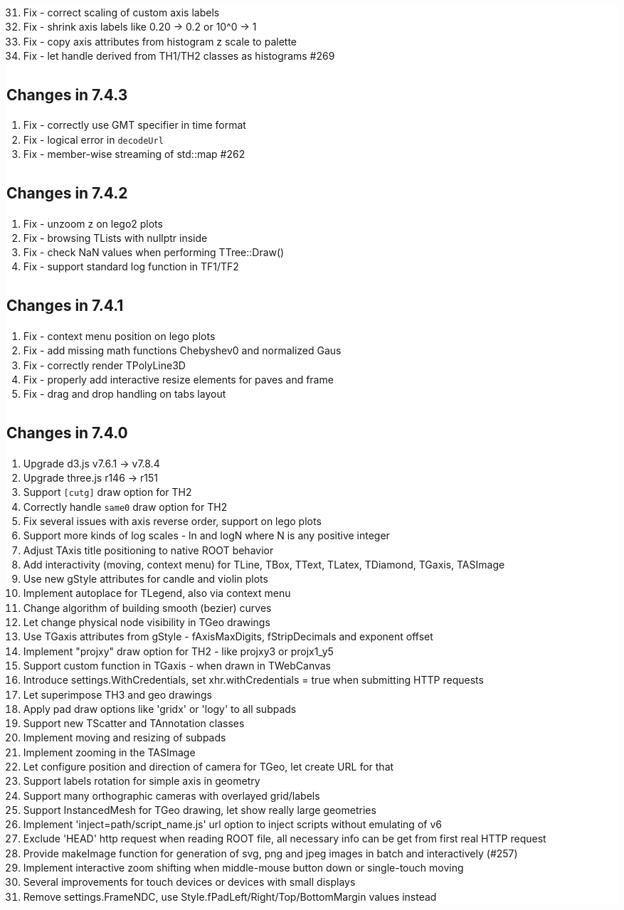 31. Fix - correct scaling of custom axis labels
32. Fix - shrink axis labels like 0.20 -> 0.2 or 10^0 -> 1
33. Fix - copy axis attributes from histogram z scale to palette
34. Fix - let handle derived from TH1/TH2 classes as histograms #269


## Changes in 7.4.3
1. Fix - correctly use GMT specifier in time format
2. Fix - logical error in `decodeUrl`
3. Fix - member-wise streaming of std::map   #262


## Changes in 7.4.2
1. Fix - unzoom z on lego2 plots
2. Fix - browsing TLists with nullptr inside
3. Fix - check NaN values when performing TTree::Draw()
4. Fix - support standard log function in TF1/TF2


## Changes in 7.4.1
1. Fix - context menu position on lego plots
2. Fix - add missing math functions Chebyshev0 and normalized Gaus
3. Fix - correctly render TPolyLine3D
4. Fix - properly add interactive resize elements for paves and frame
5. Fix - drag and drop handling on tabs layout


## Changes in 7.4.0
1. Upgrade d3.js v7.6.1 -> v7.8.4
2. Upgrade three.js r146 -> r151
3. Support `[cutg]` draw option for TH2
4. Correctly handle `same0` draw option for TH2
5. Fix several issues with axis reverse order, support on lego plots
6. Support more kinds of log scales - ln and logN where N is any positive integer
7. Adjust TAxis title positioning to native ROOT behavior
8. Add interactivity (moving, context menu) for TLine, TBox, TText, TLatex, TDiamond, TGaxis, TASImage
9. Use new gStyle attributes for candle and violin plots
10. Implement autoplace for TLegend, also via context menu
11. Change algorithm of building smooth (bezier) curves
12. Let change physical node visibility in TGeo drawings
13. Use TGaxis attributes from gStyle - fAxisMaxDigits, fStripDecimals and exponent offset
14. Implement "projxy" draw option for TH2 - like projxy3 or projx1_y5
15. Support custom function in TGaxis - when drawn in TWebCanvas
16. Introduce settings.WithCredentials, set xhr.withCredentials = true when submitting HTTP requests
17. Let superimpose TH3 and geo drawings
18. Apply pad draw options like 'gridx' or 'logy' to all subpads
19. Support new TScatter and TAnnotation classes
20. Implement moving and resizing of subpads
21. Implement zooming in the TASImage
22. Let configure position and direction of camera for TGeo, let create URL for that
23. Support labels rotation for simple axis in geometry
24. Support many orthographic cameras with overlayed grid/labels
25. Support InstancedMesh for TGeo drawing, let show really large geometries
26. Implement 'inject=path/script_name.js' url option to inject scripts without emulating of v6
27. Exclude 'HEAD' http request when reading ROOT file, all necessary info can be get from first real HTTP request
28. Provide makeImage function for generation of svg, png and jpeg images in batch and interactively (#257)
29. Implement interactive zoom shifting when middle-mouse button down or single-touch moving
30. Several improvements for touch devices or devices with small displays
31. Remove settings.FrameNDC, use Style.fPadLeft/Right/Top/BottomMargin values instead